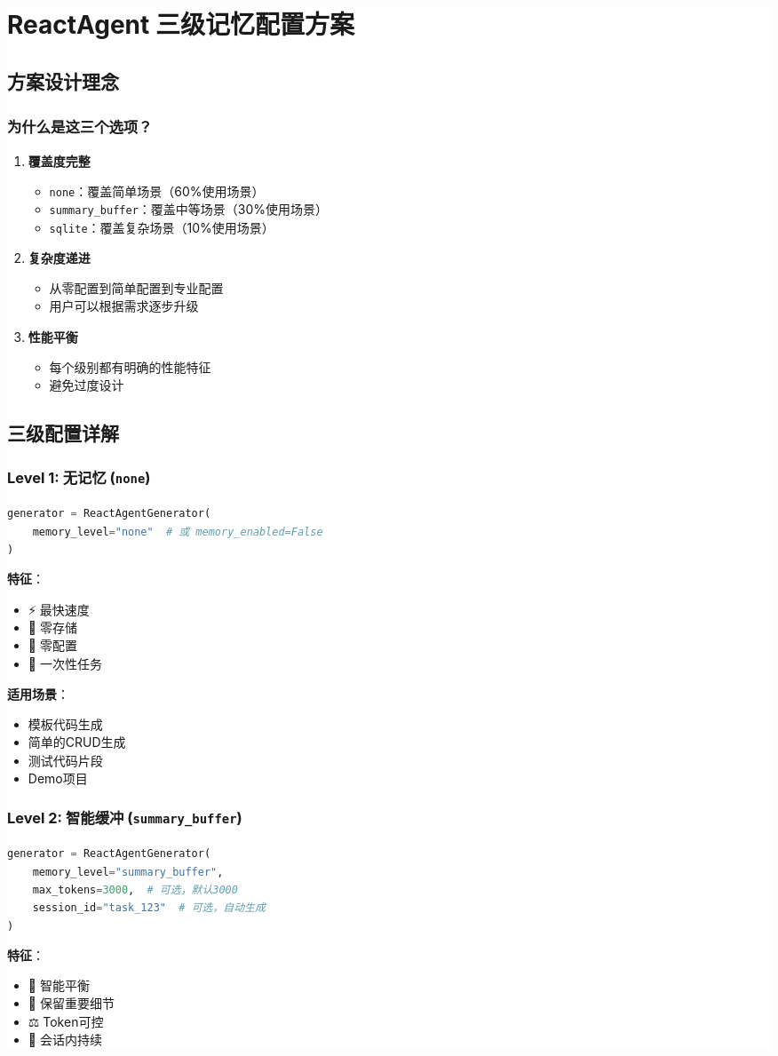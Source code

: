 # ReactAgent 三级记忆配置方案

## 方案设计理念

### 为什么是这三个选项？

1. **覆盖度完整**
   - `none`：覆盖简单场景（60%使用场景）
   - `summary_buffer`：覆盖中等场景（30%使用场景）
   - `sqlite`：覆盖复杂场景（10%使用场景）

2. **复杂度递进**
   - 从零配置到简单配置到专业配置
   - 用户可以根据需求逐步升级

3. **性能平衡**
   - 每个级别都有明确的性能特征
   - 避免过度设计

## 三级配置详解

### Level 1: 无记忆 (`none`)
```python
generator = ReactAgentGenerator(
    memory_level="none"  # 或 memory_enabled=False
)
```

**特征**：
- ⚡ 最快速度
- 💾 零存储
- 🔧 零配置
- 🎯 一次性任务

**适用场景**：
- 模板代码生成
- 简单的CRUD生成
- 测试代码片段
- Demo项目

### Level 2: 智能缓冲 (`summary_buffer`)
```python
generator = ReactAgentGenerator(
    memory_level="summary_buffer",
    max_tokens=3000,  # 可选，默认3000
    session_id="task_123"  # 可选，自动生成
)
```

**特征**：
- 🧠 智能平衡
- 💭 保留重要细节
- ⚖️ Token可控
- 🔄 会话内持续
